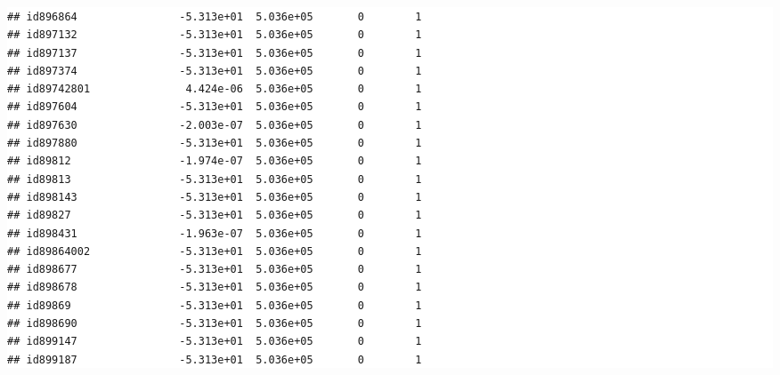     ## id896864                -5.313e+01  5.036e+05       0        1
    ## id897132                -5.313e+01  5.036e+05       0        1
    ## id897137                -5.313e+01  5.036e+05       0        1
    ## id897374                -5.313e+01  5.036e+05       0        1
    ## id89742801               4.424e-06  5.036e+05       0        1
    ## id897604                -5.313e+01  5.036e+05       0        1
    ## id897630                -2.003e-07  5.036e+05       0        1
    ## id897880                -5.313e+01  5.036e+05       0        1
    ## id89812                 -1.974e-07  5.036e+05       0        1
    ## id89813                 -5.313e+01  5.036e+05       0        1
    ## id898143                -5.313e+01  5.036e+05       0        1
    ## id89827                 -5.313e+01  5.036e+05       0        1
    ## id898431                -1.963e-07  5.036e+05       0        1
    ## id89864002              -5.313e+01  5.036e+05       0        1
    ## id898677                -5.313e+01  5.036e+05       0        1
    ## id898678                -5.313e+01  5.036e+05       0        1
    ## id89869                 -5.313e+01  5.036e+05       0        1
    ## id898690                -5.313e+01  5.036e+05       0        1
    ## id899147                -5.313e+01  5.036e+05       0        1
    ## id899187                -5.313e+01  5.036e+05       0        1